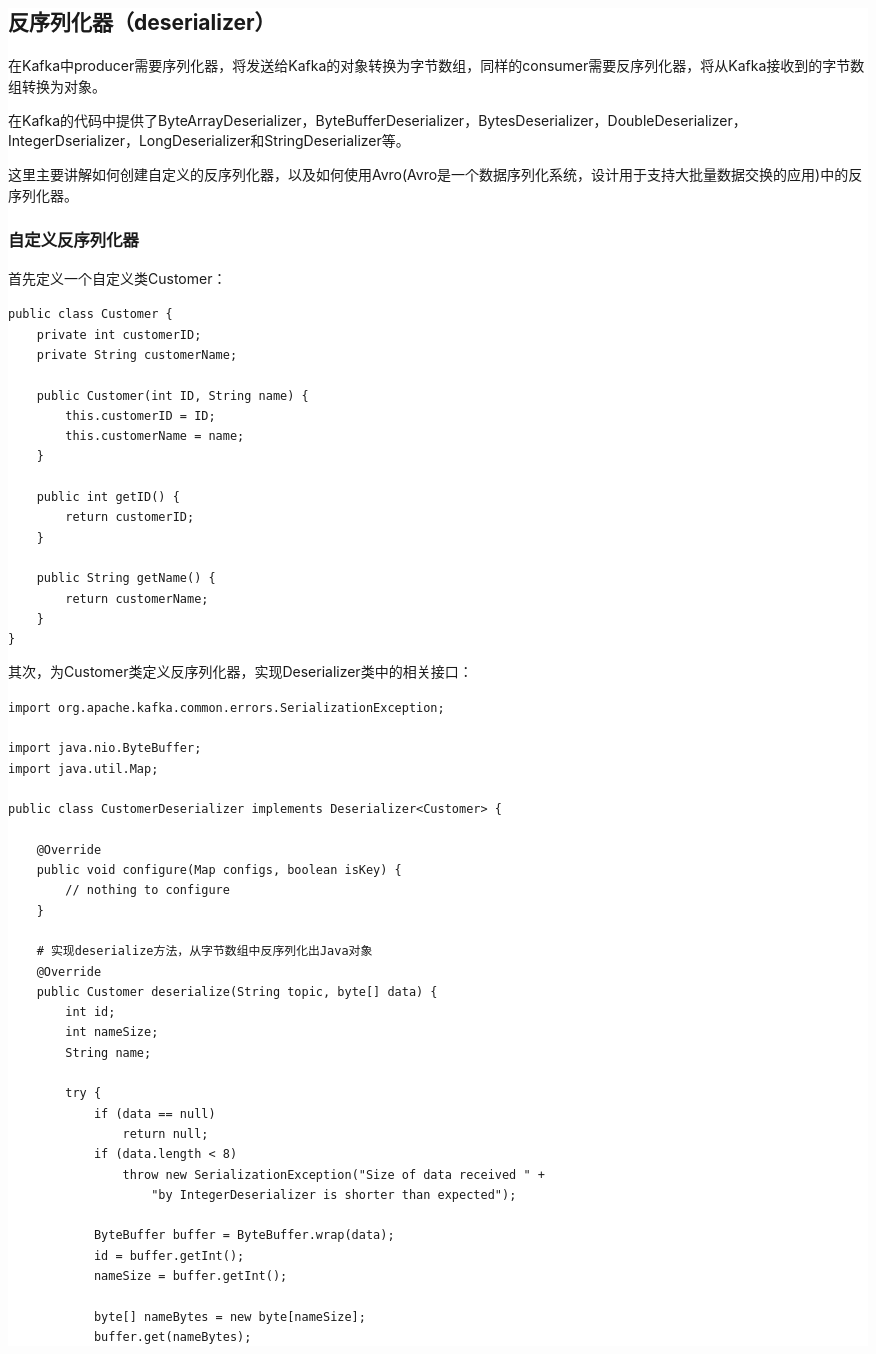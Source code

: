 ## 反序列化器（deserializer）
在Kafka中producer需要序列化器，将发送给Kafka的对象转换为字节数组，同样的consumer需要反序列化器，将从Kafka接收到的字节数组转换为对象。

在Kafka的代码中提供了ByteArrayDeserializer，ByteBufferDeserializer，BytesDeserializer，DoubleDeserializer，IntegerDserializer，LongDeserializer和StringDeserializer等。

这里主要讲解如何创建自定义的反序列化器，以及如何使用Avro(Avro是一个数据序列化系统，设计用于支持大批量数据交换的应用)中的反序列化器。

### 自定义反序列化器
首先定义一个自定义类Customer：
```
public class Customer {
    private int customerID;
    private String customerName;

    public Customer(int ID, String name) {
        this.customerID = ID;
        this.customerName = name;
    }

    public int getID() {
        return customerID;
    }

    public String getName() {
        return customerName;
    }
}
```

其次，为Customer类定义反序列化器，实现Deserializer类中的相关接口：
```
import org.apache.kafka.common.errors.SerializationException;

import java.nio.ByteBuffer;
import java.util.Map;

public class CustomerDeserializer implements Deserializer<Customer> {

    @Override
    public void configure(Map configs, boolean isKey) {
        // nothing to configure
    }

    # 实现deserialize方法，从字节数组中反序列化出Java对象
    @Override
    public Customer deserialize(String topic, byte[] data) {
        int id;
        int nameSize;
        String name;

        try {
            if (data == null)
                return null;
            if (data.length < 8)
                throw new SerializationException("Size of data received " +
                    "by IntegerDeserializer is shorter than expected");

            ByteBuffer buffer = ByteBuffer.wrap(data);
            id = buffer.getInt();
            nameSize = buffer.getInt();

            byte[] nameBytes = new byte[nameSize];
            buffer.get(nameBytes);
```